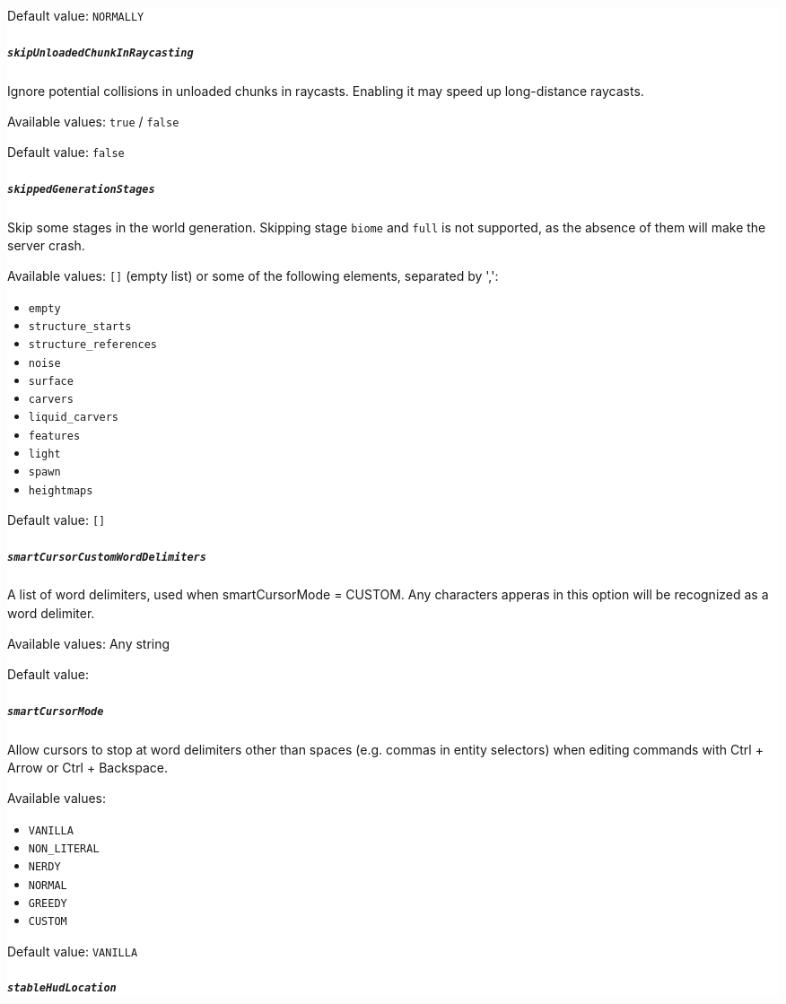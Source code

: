 Default value: `NORMALLY`

##### `skipUnloadedChunkInRaycasting`

Ignore potential collisions in unloaded chunks in raycasts. Enabling it may speed up long-distance raycasts.

Available values: `true` / `false`

Default value: `false`

##### `skippedGenerationStages`

Skip some stages in the world generation. Skipping stage `biome` and `full` is not supported, as the absence of them will make the server crash.

Available values: `[]` (empty list) or some of the following elements, separated by ',': 

- `empty`
- `structure_starts`
- `structure_references`
- `noise`
- `surface`
- `carvers`
- `liquid_carvers`
- `features`
- `light`
- `spawn`
- `heightmaps`

Default value: `[]`

##### `smartCursorCustomWordDelimiters`

A list of word delimiters, used when smartCursorMode = CUSTOM. Any characters apperas in this option will be recognized as a word delimiter.

Available values: Any string

Default value: ` `

##### `smartCursorMode`

Allow cursors to stop at word delimiters other than spaces (e.g. commas in entity selectors) when editing commands with Ctrl + Arrow or Ctrl + Backspace.

Available values: 

- `VANILLA`
- `NON_LITERAL`
- `NERDY`
- `NORMAL`
- `GREEDY`
- `CUSTOM`

Default value: `VANILLA`

##### `stableHudLocation`
